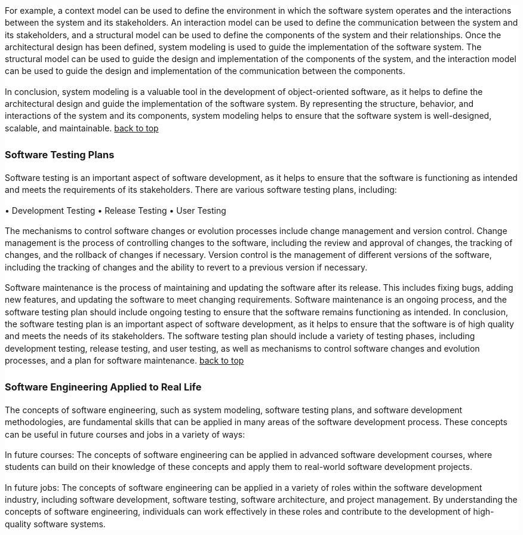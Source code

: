 For example, a context model can be used to define the environment in which the software system operates and the interactions between the system and its stakeholders. An interaction model can be used to define the communication between the system and its stakeholders, and a structural model can be used to define the components of the system and their relationships. Once the architectural design has been defined, system modeling is used to guide the implementation of the software system. The structural model can be used to guide the design and implementation of the components of the system, and the interaction model can be used to guide the design and implementation of the communication between the components.

In conclusion, system modeling is a valuable tool in the development of object-oriented software, as it helps to define the architectural design and guide the implementation of the software system. By representing the structure, behavior, and interactions of the system and its components, system modeling helps to ensure that the software system is well-designed, scalable, and maintainable.
[back to top](#Software-Engineering)

### Software Testing Plans
Software testing is an important aspect of software development, as it helps to ensure that the software is functioning as intended and meets the requirements of its stakeholders. There are various software testing plans, including:

•	Development Testing
•	Release Testing
•	User Testing

The mechanisms to control software changes or evolution processes include change management and version control. Change management is the process of controlling changes to the software, including the review and approval of changes, the tracking of changes, and the rollback of changes if necessary. Version control is the management of different versions of the software, including the tracking of changes and the ability to revert to a previous version if necessary.

Software maintenance is the process of maintaining and updating the software after its release. This includes fixing bugs, adding new features, and updating the software to meet changing requirements. Software maintenance is an ongoing process, and the software testing plan should include ongoing testing to ensure that the software remains functioning as intended. In conclusion, the software testing plan is an important aspect of software development, as it helps to ensure that the software is of high quality and meets the needs of its stakeholders. The software testing plan should include a variety of testing phases, including development testing, release testing, and user testing, as well as mechanisms to control software changes and evolution processes, and a plan for software maintenance.
[back to top](#Software-Engineering)

### Software Engineering Applied to Real Life
The concepts of software engineering, such as system modeling, software testing plans, and software development methodologies, are fundamental skills that can be applied in many areas of the software development process. These concepts can be useful in future courses and jobs in a variety of ways:

In future courses: The concepts of software engineering can be applied in advanced software development courses, where students can build on their knowledge of these concepts and apply them to real-world software development projects.

In future jobs: The concepts of software engineering can be applied in a variety of roles within the software development industry, including software development, software testing, software architecture, and project management. By understanding the concepts of software engineering, individuals can work effectively in these roles and contribute to the development of high-quality software systems.
